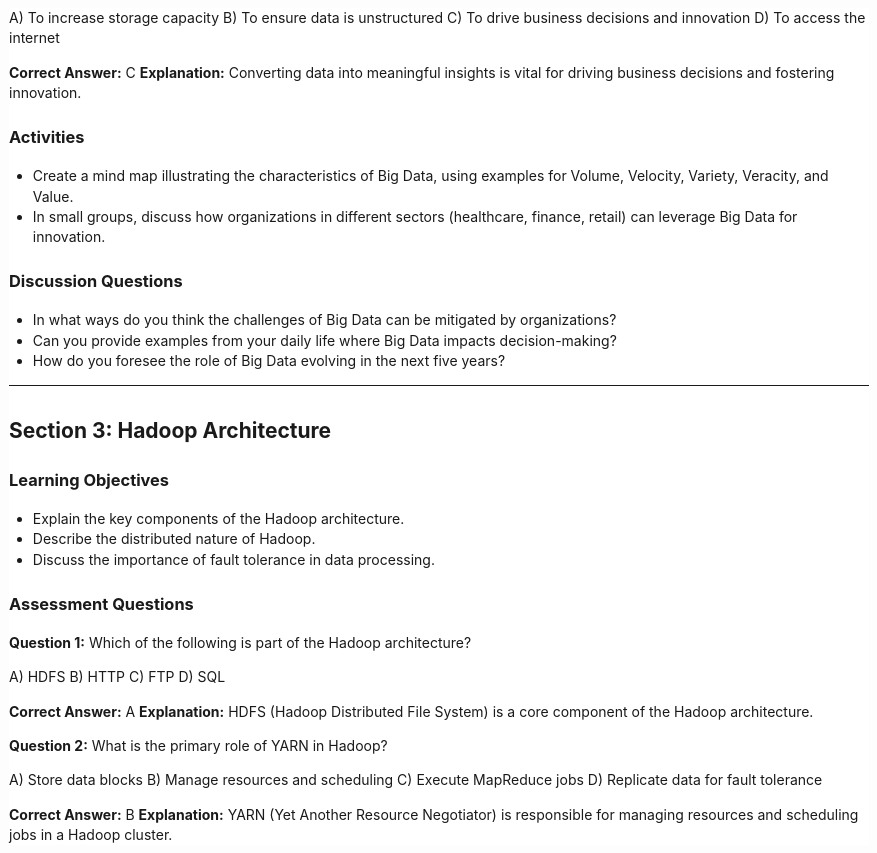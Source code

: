   A) To increase storage capacity
  B) To ensure data is unstructured
  C) To drive business decisions and innovation
  D) To access the internet

**Correct Answer:** C
**Explanation:** Converting data into meaningful insights is vital for driving business decisions and fostering innovation.

### Activities
- Create a mind map illustrating the characteristics of Big Data, using examples for Volume, Velocity, Variety, Veracity, and Value.
- In small groups, discuss how organizations in different sectors (healthcare, finance, retail) can leverage Big Data for innovation.

### Discussion Questions
- In what ways do you think the challenges of Big Data can be mitigated by organizations?
- Can you provide examples from your daily life where Big Data impacts decision-making?
- How do you foresee the role of Big Data evolving in the next five years?

---

## Section 3: Hadoop Architecture

### Learning Objectives
- Explain the key components of the Hadoop architecture.
- Describe the distributed nature of Hadoop.
- Discuss the importance of fault tolerance in data processing.

### Assessment Questions

**Question 1:** Which of the following is part of the Hadoop architecture?

  A) HDFS
  B) HTTP
  C) FTP
  D) SQL

**Correct Answer:** A
**Explanation:** HDFS (Hadoop Distributed File System) is a core component of the Hadoop architecture.

**Question 2:** What is the primary role of YARN in Hadoop?

  A) Store data blocks
  B) Manage resources and scheduling
  C) Execute MapReduce jobs
  D) Replicate data for fault tolerance

**Correct Answer:** B
**Explanation:** YARN (Yet Another Resource Negotiator) is responsible for managing resources and scheduling jobs in a Hadoop cluster.
